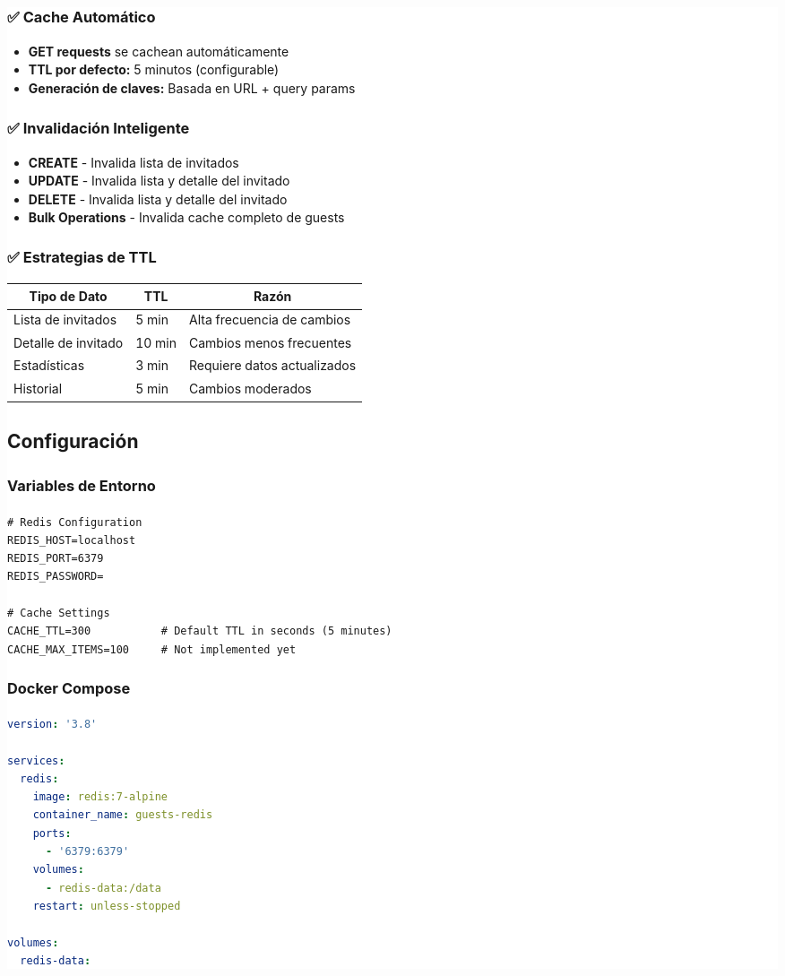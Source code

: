 ### ✅ Cache Automático
- **GET requests** se cachean automáticamente
- **TTL por defecto:** 5 minutos (configurable)
- **Generación de claves:** Basada en URL + query params

### ✅ Invalidación Inteligente
- **CREATE** - Invalida lista de invitados
- **UPDATE** - Invalida lista y detalle del invitado
- **DELETE** - Invalida lista y detalle del invitado
- **Bulk Operations** - Invalida cache completo de guests

### ✅ Estrategias de TTL

| Tipo de Dato | TTL | Razón |
|--------------|-----|-------|
| Lista de invitados | 5 min | Alta frecuencia de cambios |
| Detalle de invitado | 10 min | Cambios menos frecuentes |
| Estadísticas | 3 min | Requiere datos actualizados |
| Historial | 5 min | Cambios moderados |

## Configuración

### Variables de Entorno

```env
# Redis Configuration
REDIS_HOST=localhost
REDIS_PORT=6379
REDIS_PASSWORD=

# Cache Settings
CACHE_TTL=300           # Default TTL in seconds (5 minutes)
CACHE_MAX_ITEMS=100     # Not implemented yet
```

### Docker Compose

```yaml
version: '3.8'

services:
  redis:
    image: redis:7-alpine
    container_name: guests-redis
    ports:
      - '6379:6379'
    volumes:
      - redis-data:/data
    restart: unless-stopped

volumes:
  redis-data:
```
